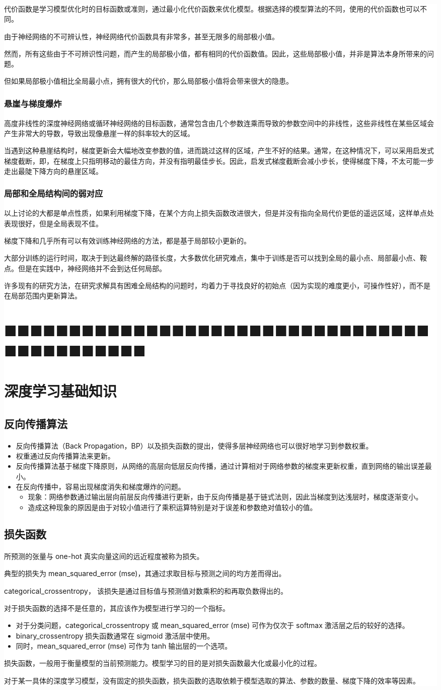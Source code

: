 代价函数是学习模型优化时的目标函数或准则，通过最小化代价函数来优化模型。根据选择的模型算法的不同，使用的代价函数也可以不同。

由于神经网络的不可辨认性，神经网络代价函数具有非常多，甚至无限多的局部极小值。

然而，所有这些由于不可辨识性问题，而产生的局部极小值，都有相同的代价函数值。因此，这些局部极小值，并非是算法本身所带来的问题。

但如果局部极小值相比全局最小点，拥有很大的代价，那么局部极小值将会带来很大的隐患。

### 悬崖与梯度爆炸

高度非线性的深度神经网络或循环神经网络的目标函数，通常包含由几个参数连乘而导致的参数空间中的非线性，这些非线性在某些区域会产生非常大的导数，导致出现像悬崖一样的斜率较大的区域。

当遇到这种悬崖结构时，梯度更新会大幅地改变参数的值，进而跳过这样的区域，产生不好的结果。通常，在这种情况下，可以采用启发式梯度截断，即，在梯度上只指明移动的最佳方向，并没有指明最佳步长。因此，启发式梯度截断会减小步长，使得梯度下降，不太可能一步走出最陡下降方向的悬崖区域。

### 局部和全局结构间的弱对应

以上讨论的大都是单点性质，如果利用梯度下降，在某个方向上损失函数改进很大，但是并没有指向全局代价更低的遥远区域，这样单点处表现很好，但是全局表现不佳。

梯度下降和几乎所有可以有效训练神经网络的方法，都是基于局部较小更新的。

大部分训练的运行时间，取决于到达最终解的路径长度，大多数优化研究难点，集中于训练是否可以找到全局的最小点、局部最小点、鞍点。但是在实践中，神经网络并不会到达任何局部。

许多现有的研究方法，在研究求解具有困难全局结构的问题时，均着力于寻找良好的初始点（因为实现的难度更小，可操作性好），而不是在局部范围内更新算法。

# ■■■■■■■■■■■■■■■■■■■■■■■■■■■■■■■■■■■■■■■■■■■■

# 深度学习基础知识

## 反向传播算法

- 反向传播算法（Back Propagation，BP）以及损失函数的提出，使得多层神经网络也可以很好地学习到参数权重。
- 权重通过反向传播算法来更新。
- 反向传播算法基于梯度下降原则，从网络的高层向低层反向传播，通过计算相对于网络参数的梯度来更新权重，直到网络的输出误差最小。
- 在反向传播中，容易出现梯度消失和梯度爆炸的问题。
  - 现象：网络参数通过输出层向前层反向传播进行更新，由于反向传播是基于链式法则，因此当梯度到达浅层时，梯度逐渐变小。
  - 造成这种现象的原因是由于对较小值进行了乘积运算特别是对于误差和参数绝对值较小的值。

## 损失函数

所预测的张量与 one-hot 真实向量这间的远近程度被称为损失。

典型的损失为 mean_squared_error (mse)，其通过求取目标与预测之间的均方差而得出。

categorical_crossentropy， 该损失是通过目标值与预测值对数乘积的和再取负数得出的。

对于损失函数的选择不是任意的，其应该作为模型进行学习的一个指标。

- 对于分类问题，categorical_crossentropy 或 mean_squared_error (mse) 可作为仅次于 softmax 激活层之后的较好的选择。
- binary_crossentropy 损失函数通常在 sigmoid 激活层中使用。
- 同时，mean_squared_error (mse) 可作为 tanh 输出层的一个选项。

损失函数，一般用于衡量模型的当前预测能力。模型学习的目的是对损失函数最大化或最小化的过程。

对于某一具体的深度学习模型，没有固定的损失函数，损失函数的选取依赖于模型选取的算法、参数的数量、梯度下降的效率等因素。
